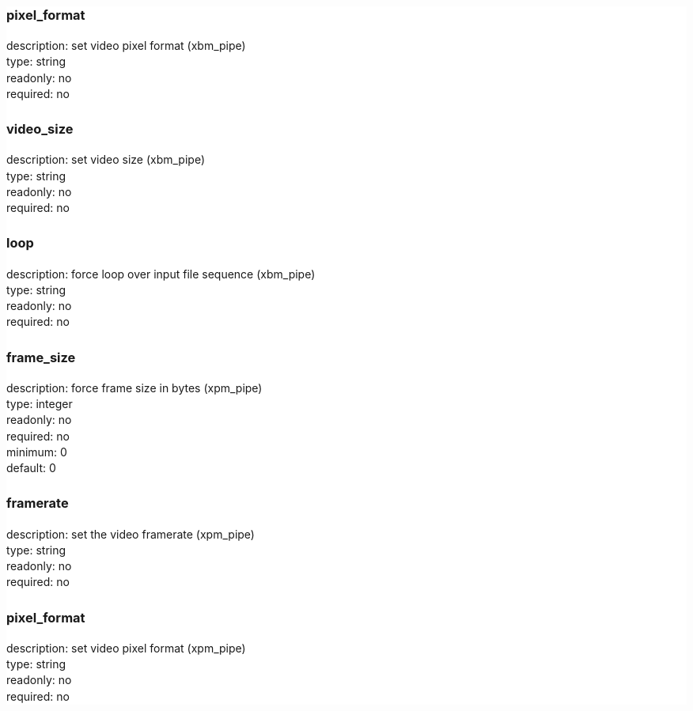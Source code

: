### pixel_format

  
description:
set video pixel format (xbm_pipe)  
type: string  
readonly: no  
required: no  

### video_size

  
description:
set video size (xbm_pipe)  
type: string  
readonly: no  
required: no  

### loop

  
description:
force loop over input file sequence (xbm_pipe)  
type: string  
readonly: no  
required: no  

### frame_size

  
description:
force frame size in bytes (xpm_pipe)  
type: integer  
readonly: no  
required: no  
minimum: 0  
default: 0  

### framerate

  
description:
set the video framerate (xpm_pipe)  
type: string  
readonly: no  
required: no  

### pixel_format

  
description:
set video pixel format (xpm_pipe)  
type: string  
readonly: no  
required: no  
